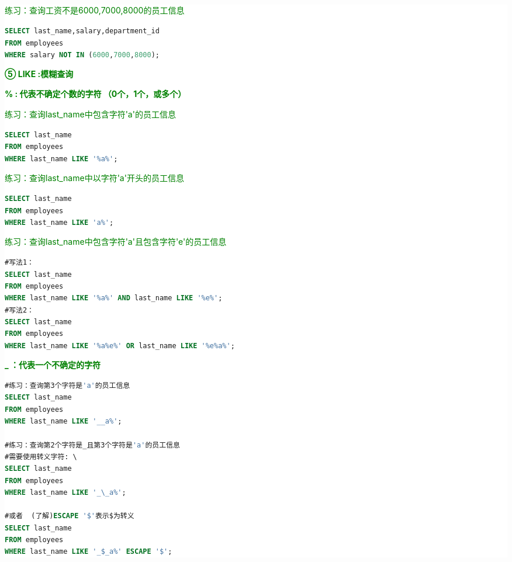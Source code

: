 <font color='green'>练习：查询工资不是6000,7000,8000的员工信息</font>

```SQL
SELECT last_name,salary,department_id
FROM employees
WHERE salary NOT IN (6000,7000,8000);
```

**<font color='green'>⑤ LIKE :模糊查询</font>**

**<font color='green'>% : 代表不确定个数的字符 （0个，1个，或多个）</font>**

<font color='green'>练习：查询last_name中包含字符'a'的员工信息</font>

```SQL
SELECT last_name
FROM employees
WHERE last_name LIKE '%a%';
```

<font color='green'>练习：查询last_name中以字符'a'开头的员工信息</font>

```SQL
SELECT last_name
FROM employees
WHERE last_name LIKE 'a%';
```

<font color='green'>练习：查询last_name中包含字符'a'且包含字符'e'的员工信息</font>

```SQL
#写法1：
SELECT last_name
FROM employees
WHERE last_name LIKE '%a%' AND last_name LIKE '%e%';
#写法2：
SELECT last_name
FROM employees
WHERE last_name LIKE '%a%e%' OR last_name LIKE '%e%a%';
```

**<font color='green'>_ ：代表一个不确定的字符</font>**

```sql
#练习：查询第3个字符是'a'的员工信息
SELECT last_name
FROM employees
WHERE last_name LIKE '__a%';

#练习：查询第2个字符是_且第3个字符是'a'的员工信息
#需要使用转义字符: \ 
SELECT last_name
FROM employees
WHERE last_name LIKE '_\_a%';

#或者  (了解)ESCAPE '$'表示$为转义
SELECT last_name
FROM employees
WHERE last_name LIKE '_$_a%' ESCAPE '$';
```
